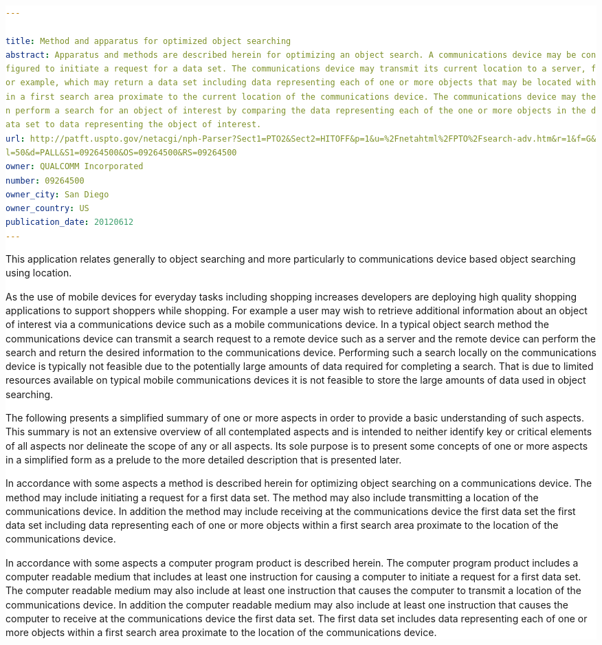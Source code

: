 ```yaml
---

title: Method and apparatus for optimized object searching
abstract: Apparatus and methods are described herein for optimizing an object search. A communications device may be configured to initiate a request for a data set. The communications device may transmit its current location to a server, for example, which may return a data set including data representing each of one or more objects that may be located within a first search area proximate to the current location of the communications device. The communications device may then perform a search for an object of interest by comparing the data representing each of the one or more objects in the data set to data representing the object of interest.
url: http://patft.uspto.gov/netacgi/nph-Parser?Sect1=PTO2&Sect2=HITOFF&p=1&u=%2Fnetahtml%2FPTO%2Fsearch-adv.htm&r=1&f=G&l=50&d=PALL&S1=09264500&OS=09264500&RS=09264500
owner: QUALCOMM Incorporated
number: 09264500
owner_city: San Diego
owner_country: US
publication_date: 20120612
---
```

This application relates generally to object searching and more particularly to communications device based object searching using location.

As the use of mobile devices for everyday tasks including shopping increases developers are deploying high quality shopping applications to support shoppers while shopping. For example a user may wish to retrieve additional information about an object of interest via a communications device such as a mobile communications device. In a typical object search method the communications device can transmit a search request to a remote device such as a server and the remote device can perform the search and return the desired information to the communications device. Performing such a search locally on the communications device is typically not feasible due to the potentially large amounts of data required for completing a search. That is due to limited resources available on typical mobile communications devices it is not feasible to store the large amounts of data used in object searching.

The following presents a simplified summary of one or more aspects in order to provide a basic understanding of such aspects. This summary is not an extensive overview of all contemplated aspects and is intended to neither identify key or critical elements of all aspects nor delineate the scope of any or all aspects. Its sole purpose is to present some concepts of one or more aspects in a simplified form as a prelude to the more detailed description that is presented later.

In accordance with some aspects a method is described herein for optimizing object searching on a communications device. The method may include initiating a request for a first data set. The method may also include transmitting a location of the communications device. In addition the method may include receiving at the communications device the first data set the first data set including data representing each of one or more objects within a first search area proximate to the location of the communications device.

In accordance with some aspects a computer program product is described herein. The computer program product includes a computer readable medium that includes at least one instruction for causing a computer to initiate a request for a first data set. The computer readable medium may also include at least one instruction that causes the computer to transmit a location of the communications device. In addition the computer readable medium may also include at least one instruction that causes the computer to receive at the communications device the first data set. The first data set includes data representing each of one or more objects within a first search area proximate to the location of the communications device.
